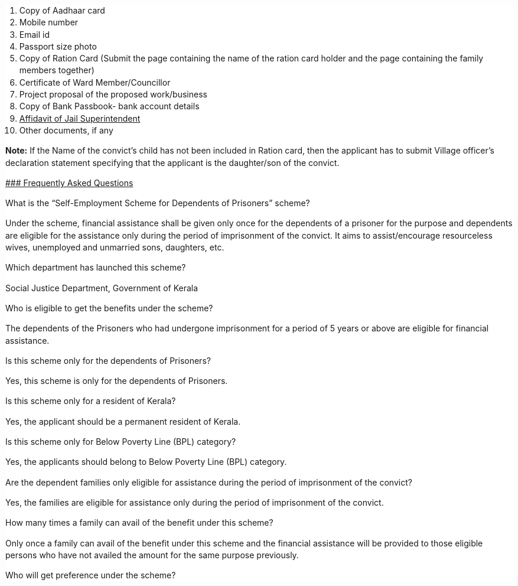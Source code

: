 1.  Copy of Aadhaar card
2.  Mobile number
3.  Email id
4.  Passport size photo
5.  Copy of Ration Card (Submit the page containing the name of the ration card holder and the page containing the family members together)
6.  Certificate of Ward Member/Councillor
7.  Project proposal of the proposed work/business
8.  Copy of Bank Passbook- bank account details
9.  ﻿[Affidavit of Jail Superintendent](https://suneethi.sjd.kerala.gov.in/smartoffice/suneethi_downloads/prob_Dependents.pdf)﻿
10.  Other documents, if any

**Note:** If the Name of the convict’s child has not been included in Ration card, then the applicant has to submit Village officer’s declaration statement specifying that the applicant is the daughter/son of the convict.

[### Frequently Asked Questions](https://www.myscheme.gov.in/schemes/s-esdp#faqs)

What is the “Self-Employment Scheme for Dependents of Prisoners” scheme?

Under the scheme, financial assistance shall be given only once for the dependents of a prisoner for the purpose and dependents are eligible for the assistance only during the period of imprisonment of the convict. It aims to assist/encourage resourceless wives, unemployed and unmarried sons, daughters, etc.

Which department has launched this scheme?

Social Justice Department, Government of Kerala

Who is eligible to get the benefits under the scheme?

The dependents of the Prisoners who had undergone imprisonment for a period of 5 years or above are eligible for financial assistance.

Is this scheme only for the dependents of Prisoners?

Yes, this scheme is only for the dependents of Prisoners.

Is this scheme only for a resident of Kerala?

Yes, the applicant should be a permanent resident of Kerala.

Is this scheme only for Below Poverty Line (BPL) category?

Yes, the applicants should belong to Below Poverty Line (BPL) category.

Are the dependent families only eligible for assistance during the period of imprisonment of the convict?

Yes, the families are eligible for assistance only during the period of imprisonment of the convict.

How many times a family can avail of the benefit under this scheme?

Only once a family can avail of the benefit under this scheme and the financial assistance will be provided to those eligible persons who have not availed the amount for the same purpose previously.

Who will get preference under the scheme?
